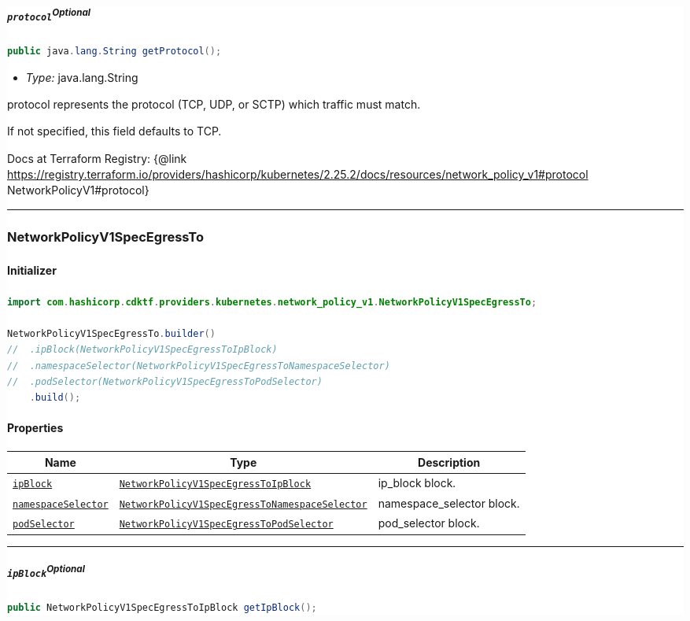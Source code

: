 ##### `protocol`<sup>Optional</sup> <a name="protocol" id="@cdktf/provider-kubernetes.networkPolicyV1.NetworkPolicyV1SpecEgressPorts.property.protocol"></a>

```java
public java.lang.String getProtocol();
```

- *Type:* java.lang.String

protocol represents the protocol (TCP, UDP, or SCTP) which traffic must match.

If not specified, this field defaults to TCP.

Docs at Terraform Registry: {@link https://registry.terraform.io/providers/hashicorp/kubernetes/2.25.2/docs/resources/network_policy_v1#protocol NetworkPolicyV1#protocol}

---

### NetworkPolicyV1SpecEgressTo <a name="NetworkPolicyV1SpecEgressTo" id="@cdktf/provider-kubernetes.networkPolicyV1.NetworkPolicyV1SpecEgressTo"></a>

#### Initializer <a name="Initializer" id="@cdktf/provider-kubernetes.networkPolicyV1.NetworkPolicyV1SpecEgressTo.Initializer"></a>

```java
import com.hashicorp.cdktf.providers.kubernetes.network_policy_v1.NetworkPolicyV1SpecEgressTo;

NetworkPolicyV1SpecEgressTo.builder()
//  .ipBlock(NetworkPolicyV1SpecEgressToIpBlock)
//  .namespaceSelector(NetworkPolicyV1SpecEgressToNamespaceSelector)
//  .podSelector(NetworkPolicyV1SpecEgressToPodSelector)
    .build();
```

#### Properties <a name="Properties" id="Properties"></a>

| **Name** | **Type** | **Description** |
| --- | --- | --- |
| <code><a href="#@cdktf/provider-kubernetes.networkPolicyV1.NetworkPolicyV1SpecEgressTo.property.ipBlock">ipBlock</a></code> | <code><a href="#@cdktf/provider-kubernetes.networkPolicyV1.NetworkPolicyV1SpecEgressToIpBlock">NetworkPolicyV1SpecEgressToIpBlock</a></code> | ip_block block. |
| <code><a href="#@cdktf/provider-kubernetes.networkPolicyV1.NetworkPolicyV1SpecEgressTo.property.namespaceSelector">namespaceSelector</a></code> | <code><a href="#@cdktf/provider-kubernetes.networkPolicyV1.NetworkPolicyV1SpecEgressToNamespaceSelector">NetworkPolicyV1SpecEgressToNamespaceSelector</a></code> | namespace_selector block. |
| <code><a href="#@cdktf/provider-kubernetes.networkPolicyV1.NetworkPolicyV1SpecEgressTo.property.podSelector">podSelector</a></code> | <code><a href="#@cdktf/provider-kubernetes.networkPolicyV1.NetworkPolicyV1SpecEgressToPodSelector">NetworkPolicyV1SpecEgressToPodSelector</a></code> | pod_selector block. |

---

##### `ipBlock`<sup>Optional</sup> <a name="ipBlock" id="@cdktf/provider-kubernetes.networkPolicyV1.NetworkPolicyV1SpecEgressTo.property.ipBlock"></a>

```java
public NetworkPolicyV1SpecEgressToIpBlock getIpBlock();
```
